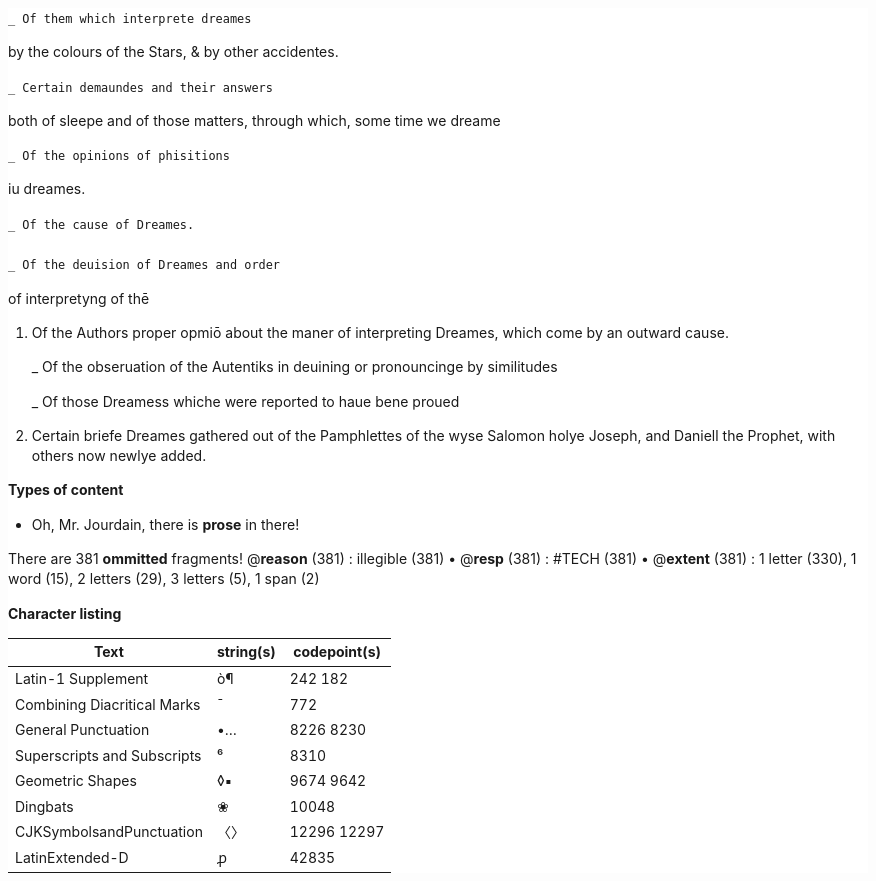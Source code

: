     _ Of them which interprete dreames
by the colours of the Stars, &
by other accidentes.

    _ Certain demaundes and their answers
both of sleepe and of those matters,
through which, some time
we dreame

    _ Of the opinions of phisitions
iu dreames.

    _ Of the cause of Dreames.

    _ Of the deuision of Dreames and order
of interpretyng of thē

1. Of the Authors proper
opmiō about the maner of
interpreting Dreames, which
come by an outward
cause.

    _ Of the obseruation of the Autentiks
in deuining or pronouncinge
by similitudes

    _ Of those Dreamess whiche were
reported to haue bene
proued

1. Certain briefe Dreames
gathered out of the Pamphlettes
of the wyse Salomon holye
Joseph, and Daniell the Prophet,
with others now
newlye added.

**Types of content**

  * Oh, Mr. Jourdain, there is **prose** in there!

There are 381 **ommitted** fragments! 
 @__reason__ (381) : illegible (381)  •  @__resp__ (381) : #TECH (381)  •  @__extent__ (381) : 1 letter (330), 1 word (15), 2 letters (29), 3 letters (5), 1 span (2)

**Character listing**


|Text|string(s)|codepoint(s)|
|---|---|---|
|Latin-1 Supplement|ò¶|242 182|
|Combining             Diacritical Marks|̄|772|
|General Punctuation|•…|8226 8230|
|Superscripts             and Subscripts|⁶|8310|
|Geometric Shapes|◊▪|9674 9642|
|Dingbats|❀|10048|
|CJKSymbolsandPunctuation|〈〉|12296 12297|
|LatinExtended-D|ꝓ|42835|

